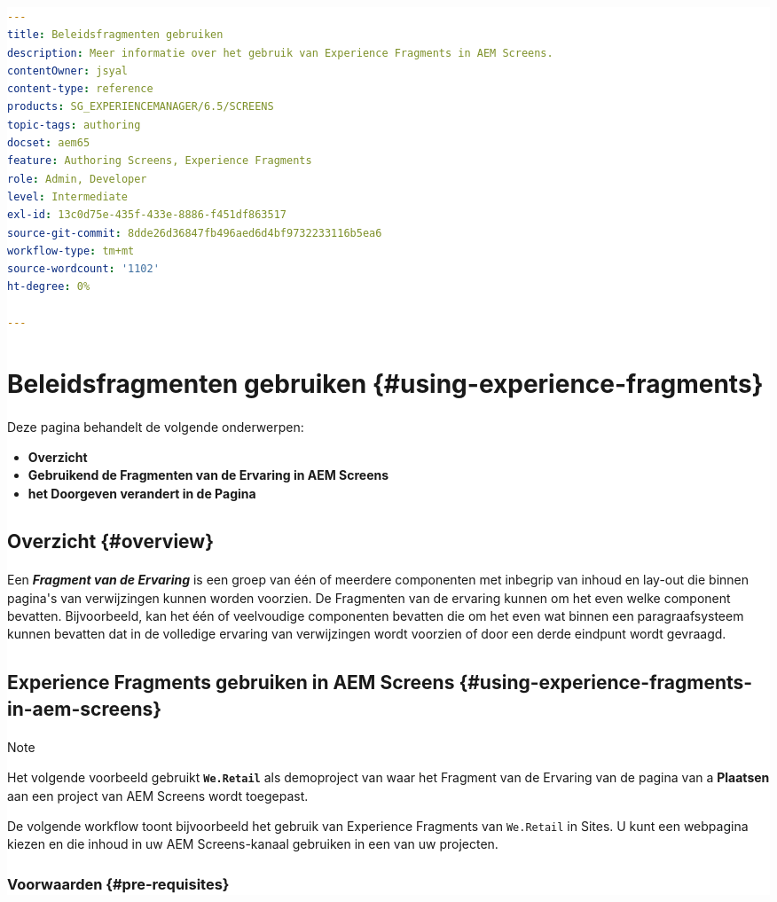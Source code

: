 ```yaml
---
title: Beleidsfragmenten gebruiken
description: Meer informatie over het gebruik van Experience Fragments in AEM Screens.
contentOwner: jsyal
content-type: reference
products: SG_EXPERIENCEMANAGER/6.5/SCREENS
topic-tags: authoring
docset: aem65
feature: Authoring Screens, Experience Fragments
role: Admin, Developer
level: Intermediate
exl-id: 13c0d75e-435f-433e-8886-f451df863517
source-git-commit: 8dde26d36847fb496aed6d4bf9732233116b5ea6
workflow-type: tm+mt
source-wordcount: '1102'
ht-degree: 0%

---
```


# Beleidsfragmenten gebruiken {#using-experience-fragments}

Deze pagina behandelt de volgende onderwerpen:

* **Overzicht**
* **Gebruikend de Fragmenten van de Ervaring in AEM Screens**
* **het Doorgeven verandert in de Pagina**

## Overzicht {#overview}

Een ***Fragment van de Ervaring*** is een groep van één of meerdere componenten met inbegrip van inhoud en lay-out die binnen pagina&#39;s van verwijzingen kunnen worden voorzien. De Fragmenten van de ervaring kunnen om het even welke component bevatten. Bijvoorbeeld, kan het één of veelvoudige componenten bevatten die om het even wat binnen een paragraafsysteem kunnen bevatten dat in de volledige ervaring van verwijzingen wordt voorzien of door een derde eindpunt wordt gevraagd.


## Experience Fragments gebruiken in AEM Screens {#using-experience-fragments-in-aem-screens}

>[!NOTE]
>Het volgende voorbeeld gebruikt **`We.Retail`** als demoproject van waar het Fragment van de Ervaring van de pagina van a **Plaatsen** aan een project van AEM Screens wordt toegepast.

De volgende workflow toont bijvoorbeeld het gebruik van Experience Fragments van `We.Retail` in Sites. U kunt een webpagina kiezen en die inhoud in uw AEM Screens-kanaal gebruiken in een van uw projecten.

### Voorwaarden {#pre-requisites}
